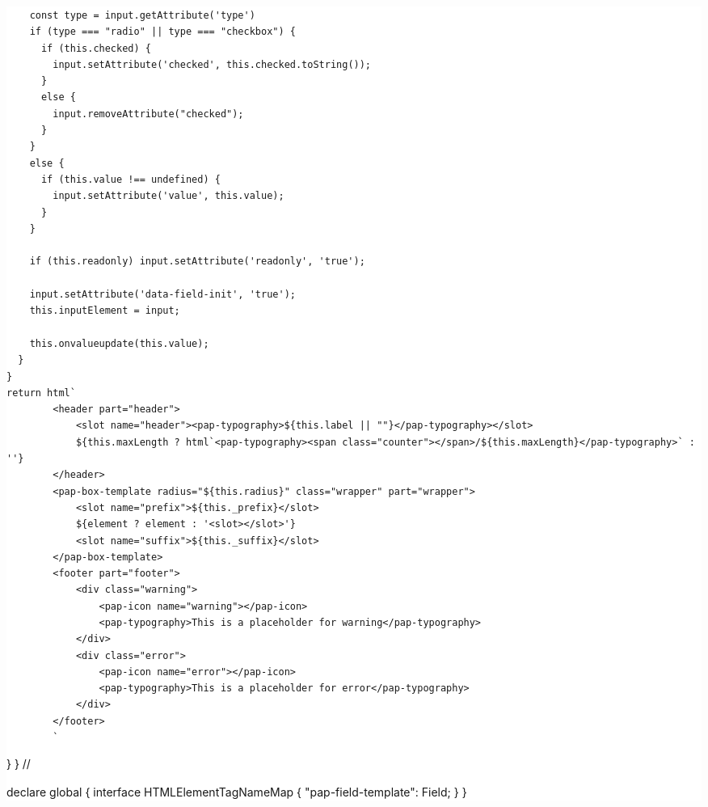         const type = input.getAttribute('type')
        if (type === "radio" || type === "checkbox") {
          if (this.checked) {
            input.setAttribute('checked', this.checked.toString());
          }
          else {
            input.removeAttribute("checked");
          }
        }
        else {
          if (this.value !== undefined) {
            input.setAttribute('value', this.value);
          }
        }

        if (this.readonly) input.setAttribute('readonly', 'true');

        input.setAttribute('data-field-init', 'true');
        this.inputElement = input;

        this.onvalueupdate(this.value);
      }
    }
    return html`
            <header part="header">
                <slot name="header"><pap-typography>${this.label || ""}</pap-typography></slot>
                ${this.maxLength ? html`<pap-typography><span class="counter"></span>/${this.maxLength}</pap-typography>` : ''}
            </header>
            <pap-box-template radius="${this.radius}" class="wrapper" part="wrapper">
                <slot name="prefix">${this._prefix}</slot>
                ${element ? element : '<slot></slot>'}
                <slot name="suffix">${this._suffix}</slot>
            </pap-box-template>
            <footer part="footer">
                <div class="warning">
                    <pap-icon name="warning"></pap-icon>
                    <pap-typography>This is a placeholder for warning</pap-typography>
                </div>
                <div class="error">
                    <pap-icon name="error"></pap-icon>
                    <pap-typography>This is a placeholder for error</pap-typography>
                </div>
            </footer>
            `
  }
}
// 

declare global {
  interface HTMLElementTagNameMap {
    "pap-field-template": Field;
  }
}
